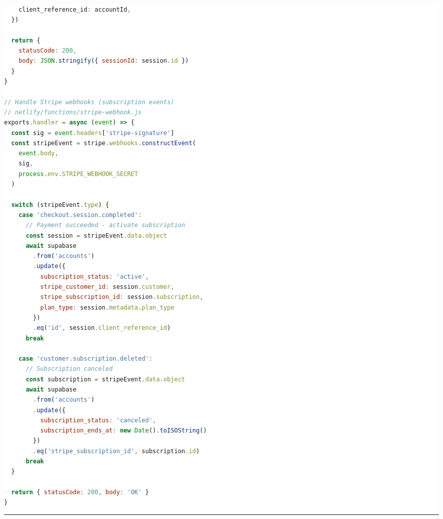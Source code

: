 ```javascript
    client_reference_id: accountId,
  })
  
  return {
    statusCode: 200,
    body: JSON.stringify({ sessionId: session.id })
  }
}

// Handle Stripe webhooks (subscription events)
// netlify/functions/stripe-webhook.js
exports.handler = async (event) => {
  const sig = event.headers['stripe-signature']
  const stripeEvent = stripe.webhooks.constructEvent(
    event.body,
    sig,
    process.env.STRIPE_WEBHOOK_SECRET
  )
  
  switch (stripeEvent.type) {
    case 'checkout.session.completed':
      // Payment succeeded - activate subscription
      const session = stripeEvent.data.object
      await supabase
        .from('accounts')
        .update({
          subscription_status: 'active',
          stripe_customer_id: session.customer,
          stripe_subscription_id: session.subscription,
          plan_type: session.metadata.plan_type
        })
        .eq('id', session.client_reference_id)
      break
      
    case 'customer.subscription.deleted':
      // Subscription canceled
      const subscription = stripeEvent.data.object
      await supabase
        .from('accounts')
        .update({
          subscription_status: 'canceled',
          subscription_ends_at: new Date().toISOString()
        })
        .eq('stripe_subscription_id', subscription.id)
      break
  }
  
  return { statusCode: 200, body: 'OK' }
}
```

---